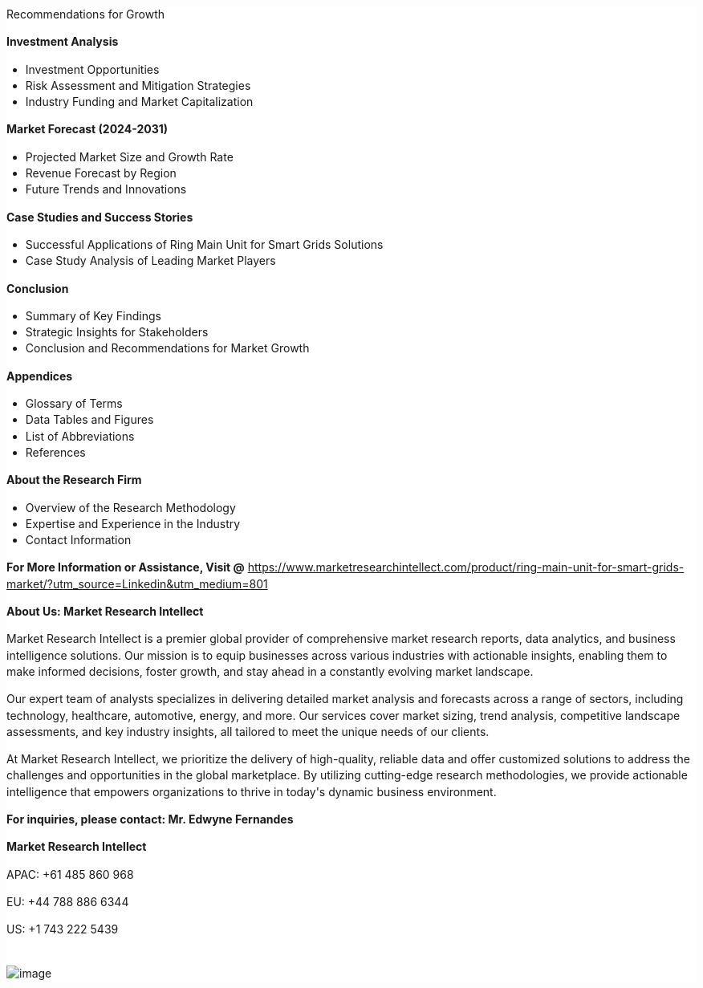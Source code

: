 Recommendations for Growth</li></ul><p><strong>Investment Analysis</strong></p><ul><li>Investment Opportunities</li><li>Risk Assessment and Mitigation Strategies</li><li>Industry Funding and Market Capitalization</li></ul><p><strong>Market Forecast (2024-2031)</strong></p><ul><li>Projected Market Size and Growth Rate</li><li>Revenue Forecast by Region</li><li>Future Trends and Innovations</li></ul><p><strong>Case Studies and Success Stories</strong></p><ul><li>Successful Applications of Ring Main Unit for Smart Grids Solutions</li><li>Case Study Analysis of Leading Market Players</li></ul><p><strong>Conclusion</strong></p><ul><li>Summary of Key Findings</li><li>Strategic Insights for Stakeholders</li><li>Conclusion and Recommendations for Market Growth</li></ul><p><strong>Appendices</strong></p><ul><li>Glossary of Terms</li><li>Data Tables and Figures</li><li>List of Abbreviations</li><li>References</li></ul><p><strong>About the Research Firm</strong></p><ul><li>Overview of the Research Methodology</li><li>Expertise and Experience in the Industry</li><li>Contact Information</li></ul></div><div class="article-main__content" data-test-id="publishing-text-block"><p><span class="font-[700]"><strong>For More Information or Assistance, Visit @</strong>&nbsp;<a href="https://www.marketresearchintellect.com/product/ring-main-unit-for-smart-grids-market/?utm_source=Linkedin&utm_medium=801">https://www.marketresearchintellect.com/product/ring-main-unit-for-smart-grids-market/?utm_source=Linkedin&utm_medium=801</a></span></p><p><strong>About Us: Market Research Intellect</strong></p><p>Market Research Intellect is a premier global provider of comprehensive market research reports, data analytics, and business intelligence solutions. Our mission is to equip businesses across various industries with actionable insights, enabling them to make informed decisions, foster growth, and stay ahead in a constantly evolving market landscape.</p><p>Our expert team of analysts specializes in delivering detailed market analysis and forecasts across a range of sectors, including technology, healthcare, automotive, energy, and more. Our services cover market sizing, trend analysis, competitive landscape assessments, and key industry insights, all tailored to meet the unique needs of our clients.</p><p>At Market Research Intellect, we prioritize the delivery of high-quality, reliable data and offer customized solutions to address the challenges and opportunities in the global marketplace. By utilizing cutting-edge research methodologies, we provide actionable intelligence that empowers organizations to thrive in today's dynamic business environment.</p><p><strong>For inquiries, please contact: Mr. Edwyne Fernandes</strong></p><p><strong>Market Research Intellect</strong></p><p>APAC: +61 485 860 968</p><p>EU: +44 788 886 6344</p><p>US: +1 743 222 5439</p></div><div class="article-main__content" data-test-id="publishing-text-block">&nbsp;</div>
![image](https://github.com/user-attachments/assets/7074dde7-9648-4cba-9c51-98018202f7df)
